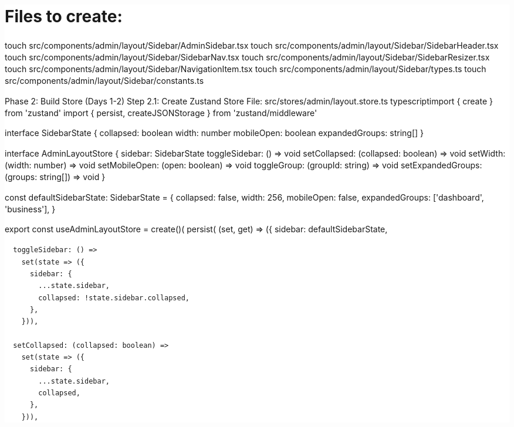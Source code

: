# Files to create:
touch src/components/admin/layout/Sidebar/AdminSidebar.tsx
touch src/components/admin/layout/Sidebar/SidebarHeader.tsx
touch src/components/admin/layout/Sidebar/SidebarNav.tsx
touch src/components/admin/layout/Sidebar/SidebarResizer.tsx
touch src/components/admin/layout/Sidebar/NavigationItem.tsx
touch src/components/admin/layout/Sidebar/types.ts
touch src/components/admin/layout/Sidebar/constants.ts

Phase 2: Build Store (Days 1-2)
Step 2.1: Create Zustand Store
File: src/stores/admin/layout.store.ts
typescriptimport { create } from 'zustand'
import { persist, createJSONStorage } from 'zustand/middleware'

interface SidebarState {
  collapsed: boolean
  width: number
  mobileOpen: boolean
  expandedGroups: string[]
}

interface AdminLayoutStore {
  sidebar: SidebarState
  toggleSidebar: () => void
  setCollapsed: (collapsed: boolean) => void
  setWidth: (width: number) => void
  setMobileOpen: (open: boolean) => void
  toggleGroup: (groupId: string) => void
  setExpandedGroups: (groups: string[]) => void
}

const defaultSidebarState: SidebarState = {
  collapsed: false,
  width: 256,
  mobileOpen: false,
  expandedGroups: ['dashboard', 'business'],
}

export const useAdminLayoutStore = create<AdminLayoutStore>()(
  persist(
    (set, get) => ({
      sidebar: defaultSidebarState,

      toggleSidebar: () =>
        set(state => ({
          sidebar: {
            ...state.sidebar,
            collapsed: !state.sidebar.collapsed,
          },
        })),

      setCollapsed: (collapsed: boolean) =>
        set(state => ({
          sidebar: {
            ...state.sidebar,
            collapsed,
          },
        })),
